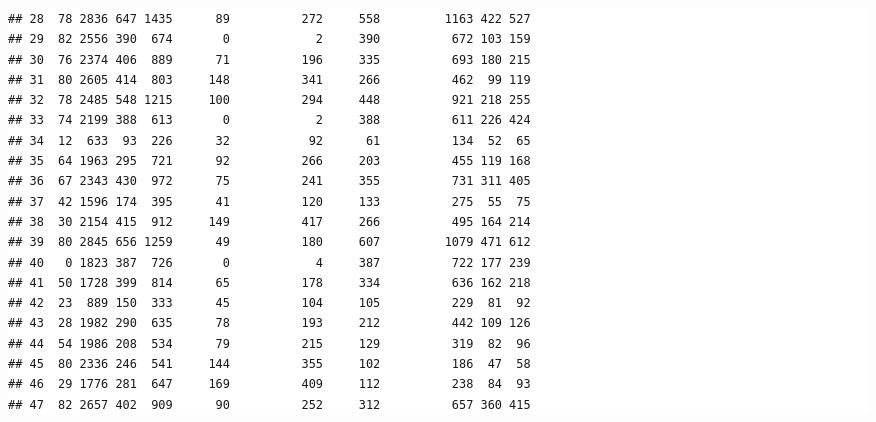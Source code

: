     ## 28  78 2836 647 1435      89          272     558         1163 422 527
    ## 29  82 2556 390  674       0            2     390          672 103 159
    ## 30  76 2374 406  889      71          196     335          693 180 215
    ## 31  80 2605 414  803     148          341     266          462  99 119
    ## 32  78 2485 548 1215     100          294     448          921 218 255
    ## 33  74 2199 388  613       0            2     388          611 226 424
    ## 34  12  633  93  226      32           92      61          134  52  65
    ## 35  64 1963 295  721      92          266     203          455 119 168
    ## 36  67 2343 430  972      75          241     355          731 311 405
    ## 37  42 1596 174  395      41          120     133          275  55  75
    ## 38  30 2154 415  912     149          417     266          495 164 214
    ## 39  80 2845 656 1259      49          180     607         1079 471 612
    ## 40   0 1823 387  726       0            4     387          722 177 239
    ## 41  50 1728 399  814      65          178     334          636 162 218
    ## 42  23  889 150  333      45          104     105          229  81  92
    ## 43  28 1982 290  635      78          193     212          442 109 126
    ## 44  54 1986 208  534      79          215     129          319  82  96
    ## 45  80 2336 246  541     144          355     102          186  47  58
    ## 46  29 1776 281  647     169          409     112          238  84  93
    ## 47  82 2657 402  909      90          252     312          657 360 415